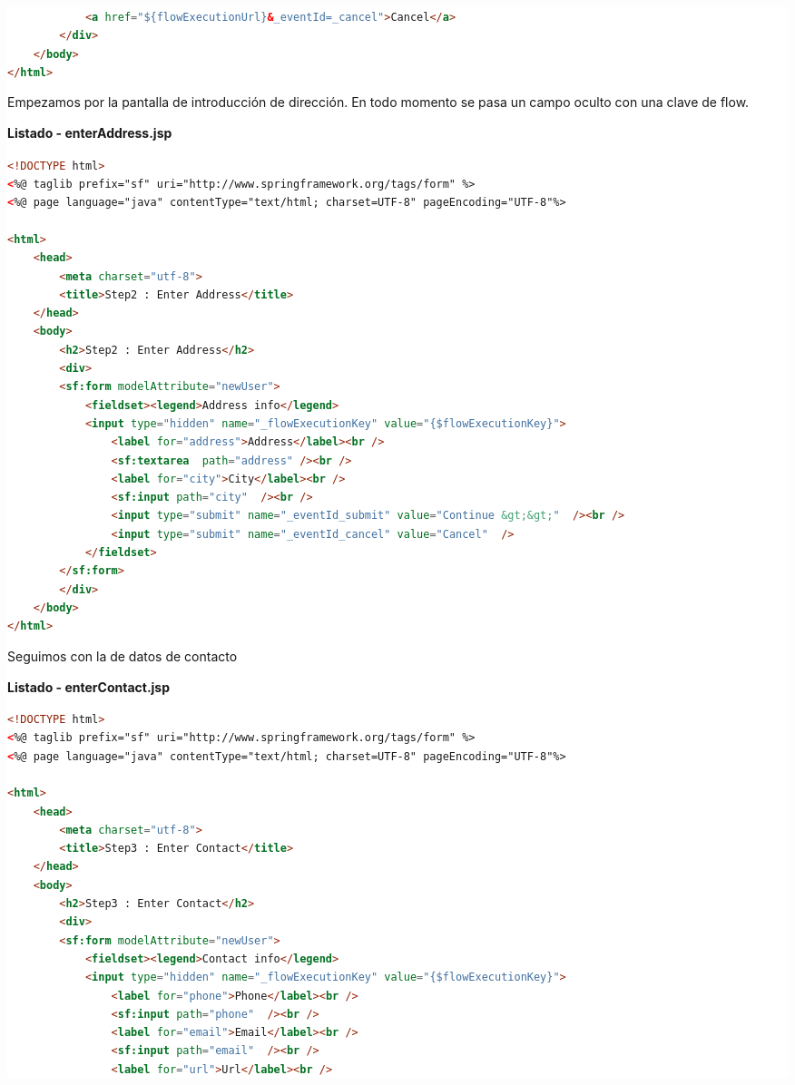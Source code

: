 ```html
            <a href="${flowExecutionUrl}&_eventId=_cancel">Cancel</a>
        </div>
	</body>
</html>

```

Empezamos por la pantalla de introducción de dirección. En todo momento se pasa un campo oculto con una clave de flow.

**Listado - enterAddress.jsp**

```html
<!DOCTYPE html>
<%@ taglib prefix="sf" uri="http://www.springframework.org/tags/form" %>
<%@ page language="java" contentType="text/html; charset=UTF-8" pageEncoding="UTF-8"%>
    
<html>
	<head>
		<meta charset="utf-8">
		<title>Step2 : Enter Address</title>
	</head> 
	<body>
		<h2>Step2 : Enter Address</h2>
		<div>
		<sf:form modelAttribute="newUser">
			<fieldset><legend>Address info</legend>		
			<input type="hidden" name="_flowExecutionKey" value="{$flowExecutionKey}">	
				<label for="address">Address</label><br />
				<sf:textarea  path="address" /><br />
				<label for="city">City</label><br />
				<sf:input path="city"  /><br />
				<input type="submit" name="_eventId_submit" value="Continue &gt;&gt;"  /><br />
				<input type="submit" name="_eventId_cancel" value="Cancel"  />
			</fieldset>
		</sf:form>
        </div>
	</body>
</html>

```
Seguimos con la de datos de contacto

**Listado - enterContact.jsp**

```html
<!DOCTYPE html>
<%@ taglib prefix="sf" uri="http://www.springframework.org/tags/form" %>
<%@ page language="java" contentType="text/html; charset=UTF-8" pageEncoding="UTF-8"%>
    
<html>
	<head>
		<meta charset="utf-8">
		<title>Step3 : Enter Contact</title>
	</head> 
	<body>
		<h2>Step3 : Enter Contact</h2>
		<div>
		<sf:form modelAttribute="newUser">
			<fieldset><legend>Contact info</legend>		
			<input type="hidden" name="_flowExecutionKey" value="{$flowExecutionKey}">	
				<label for="phone">Phone</label><br />
				<sf:input path="phone"  /><br />
				<label for="email">Email</label><br />
				<sf:input path="email"  /><br />
				<label for="url">Url</label><br />
```